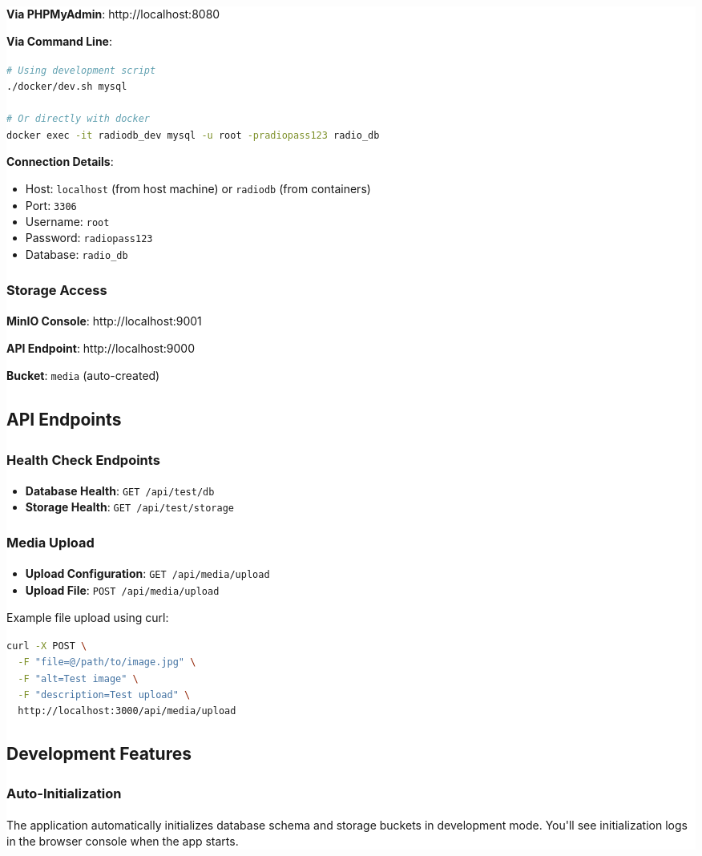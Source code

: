 **Via PHPMyAdmin**: http://localhost:8080

**Via Command Line**:
```bash
# Using development script
./docker/dev.sh mysql

# Or directly with docker
docker exec -it radiodb_dev mysql -u root -pradiopass123 radio_db
```

**Connection Details**:
- Host: `localhost` (from host machine) or `radiodb` (from containers)
- Port: `3306`
- Username: `root`
- Password: `radiopass123`
- Database: `radio_db`

### Storage Access

**MinIO Console**: http://localhost:9001

**API Endpoint**: http://localhost:9000

**Bucket**: `media` (auto-created)

## API Endpoints

### Health Check Endpoints

- **Database Health**: `GET /api/test/db`
- **Storage Health**: `GET /api/test/storage`

### Media Upload

- **Upload Configuration**: `GET /api/media/upload`
- **Upload File**: `POST /api/media/upload`

Example file upload using curl:
```bash
curl -X POST \
  -F "file=@/path/to/image.jpg" \
  -F "alt=Test image" \
  -F "description=Test upload" \
  http://localhost:3000/api/media/upload
```

## Development Features

### Auto-Initialization

The application automatically initializes database schema and storage buckets in development mode. You'll see initialization logs in the browser console when the app starts.
